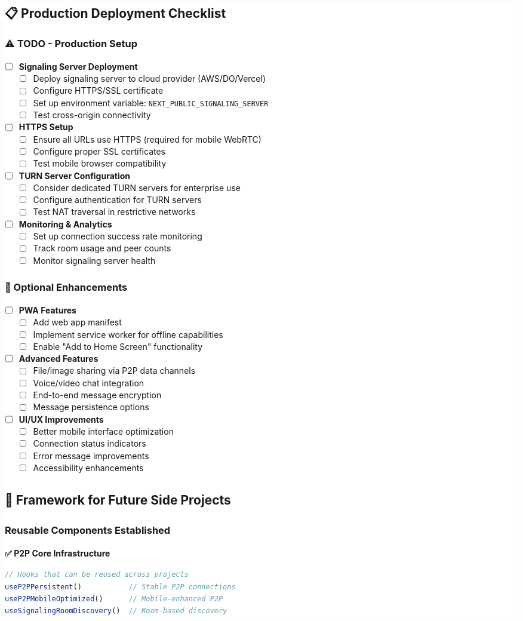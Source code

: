 ## 📋 Production Deployment Checklist

### **⚠️ TODO - Production Setup**

- [ ] **Signaling Server Deployment**
  - [ ] Deploy signaling server to cloud provider (AWS/DO/Vercel)
  - [ ] Configure HTTPS/SSL certificate
  - [ ] Set up environment variable: `NEXT_PUBLIC_SIGNALING_SERVER`
  - [ ] Test cross-origin connectivity

- [ ] **HTTPS Setup**
  - [ ] Ensure all URLs use HTTPS (required for mobile WebRTC)
  - [ ] Configure proper SSL certificates
  - [ ] Test mobile browser compatibility

- [ ] **TURN Server Configuration**
  - [ ] Consider dedicated TURN servers for enterprise use
  - [ ] Configure authentication for TURN servers
  - [ ] Test NAT traversal in restrictive networks

- [ ] **Monitoring & Analytics**
  - [ ] Set up connection success rate monitoring
  - [ ] Track room usage and peer counts
  - [ ] Monitor signaling server health

### **🔄 Optional Enhancements**

- [ ] **PWA Features**
  - [ ] Add web app manifest
  - [ ] Implement service worker for offline capabilities
  - [ ] Enable "Add to Home Screen" functionality

- [ ] **Advanced Features**
  - [ ] File/image sharing via P2P data channels
  - [ ] Voice/video chat integration
  - [ ] End-to-end message encryption
  - [ ] Message persistence options

- [ ] **UI/UX Improvements**
  - [ ] Better mobile interface optimization
  - [ ] Connection status indicators
  - [ ] Error message improvements
  - [ ] Accessibility enhancements

## 🎯 Framework for Future Side Projects

### **Reusable Components Established**

**✅ P2P Core Infrastructure**
```typescript
// Hooks that can be reused across projects
useP2PPersistent()           // Stable P2P connections
useP2PMobileOptimized()      // Mobile-enhanced P2P
useSignalingRoomDiscovery()  // Room-based discovery
```

